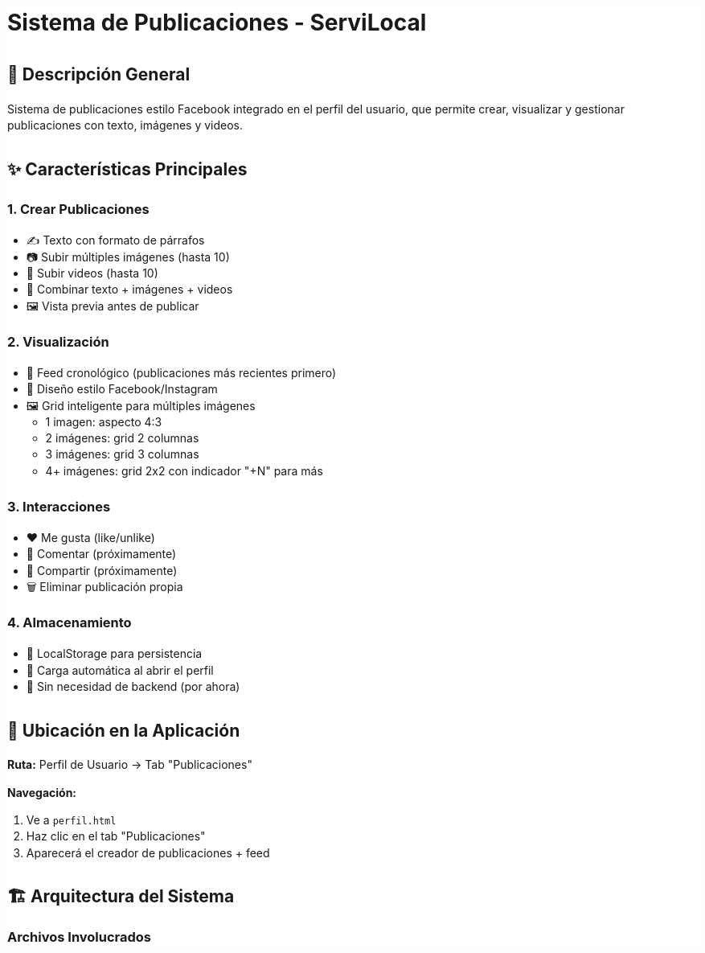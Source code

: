 # Sistema de Publicaciones - ServiLocal

## 📱 Descripción General

Sistema de publicaciones estilo Facebook integrado en el perfil del usuario, que permite crear, visualizar y gestionar publicaciones con texto, imágenes y videos.

## ✨ Características Principales

### 1. **Crear Publicaciones**
- ✍️ Texto con formato de párrafos
- 📷 Subir múltiples imágenes (hasta 10)
- 🎥 Subir videos (hasta 10)
- 📎 Combinar texto + imágenes + videos
- 🖼️ Vista previa antes de publicar

### 2. **Visualización**
- 📰 Feed cronológico (publicaciones más recientes primero)
- 🎨 Diseño estilo Facebook/Instagram
- 🖼️ Grid inteligente para múltiples imágenes
  - 1 imagen: aspecto 4:3
  - 2 imágenes: grid 2 columnas
  - 3 imágenes: grid 3 columnas
  - 4+ imágenes: grid 2x2 con indicador "+N" para más

### 3. **Interacciones**
- ❤️ Me gusta (like/unlike)
- 💬 Comentar (próximamente)
- 🔄 Compartir (próximamente)
- 🗑️ Eliminar publicación propia

### 4. **Almacenamiento**
- 💾 LocalStorage para persistencia
- 🔄 Carga automática al abrir el perfil
- 🚀 Sin necesidad de backend (por ahora)

## 🎯 Ubicación en la Aplicación

**Ruta:** Perfil de Usuario → Tab "Publicaciones"

**Navegación:**
1. Ve a `perfil.html`
2. Haz clic en el tab "Publicaciones"
3. Aparecerá el creador de publicaciones + feed

## 🏗️ Arquitectura del Sistema

### Archivos Involucrados
